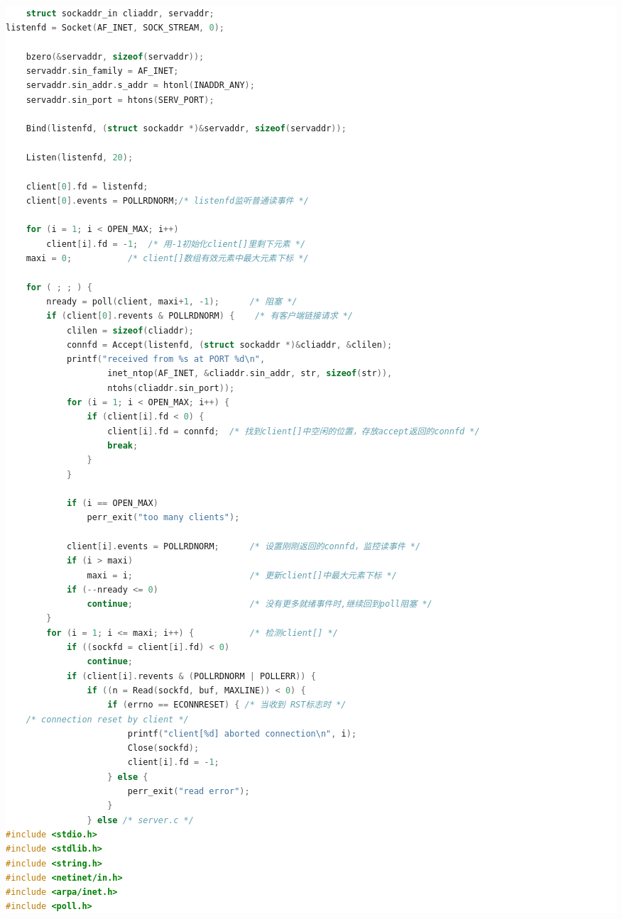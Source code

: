 ```c
	struct sockaddr_in cliaddr, servaddr;
listenfd = Socket(AF_INET, SOCK_STREAM, 0);

	bzero(&servaddr, sizeof(servaddr));
	servaddr.sin_family = AF_INET;
	servaddr.sin_addr.s_addr = htonl(INADDR_ANY);
	servaddr.sin_port = htons(SERV_PORT);

	Bind(listenfd, (struct sockaddr *)&servaddr, sizeof(servaddr));

	Listen(listenfd, 20);

	client[0].fd = listenfd;
	client[0].events = POLLRDNORM;/* listenfd监听普通读事件 */

	for (i = 1; i < OPEN_MAX; i++)
		client[i].fd = -1; 	/* 用-1初始化client[]里剩下元素 */
	maxi = 0; 			/* client[]数组有效元素中最大元素下标 */

	for ( ; ; ) {
		nready = poll(client, maxi+1, -1); 		/* 阻塞 */
		if (client[0].revents & POLLRDNORM) {    /* 有客户端链接请求 */
			clilen = sizeof(cliaddr);
			connfd = Accept(listenfd, (struct sockaddr *)&cliaddr, &clilen);
			printf("received from %s at PORT %d\n",
					inet_ntop(AF_INET, &cliaddr.sin_addr, str, sizeof(str)),
					ntohs(cliaddr.sin_port));
			for (i = 1; i < OPEN_MAX; i++) {
				if (client[i].fd < 0) {
					client[i].fd = connfd; 	/* 找到client[]中空闲的位置，存放accept返回的connfd */
					break;
				}
			}

			if (i == OPEN_MAX)
				perr_exit("too many clients");

			client[i].events = POLLRDNORM; 		/* 设置刚刚返回的connfd，监控读事件 */
			if (i > maxi)
				maxi = i; 						/* 更新client[]中最大元素下标 */
			if (--nready <= 0)
				continue; 						/* 没有更多就绪事件时,继续回到poll阻塞 */
		}
		for (i = 1; i <= maxi; i++) { 			/* 检测client[] */
			if ((sockfd = client[i].fd) < 0)
				continue;
			if (client[i].revents & (POLLRDNORM | POLLERR)) {
				if ((n = Read(sockfd, buf, MAXLINE)) < 0) {
					if (errno == ECONNRESET) { /* 当收到 RST标志时 */
	/* connection reset by client */
						printf("client[%d] aborted connection\n", i);
						Close(sockfd);
						client[i].fd = -1;
					} else {
						perr_exit("read error");
					}
				} else /* server.c */
#include <stdio.h>
#include <stdlib.h>
#include <string.h>
#include <netinet/in.h>
#include <arpa/inet.h>
#include <poll.h>
```